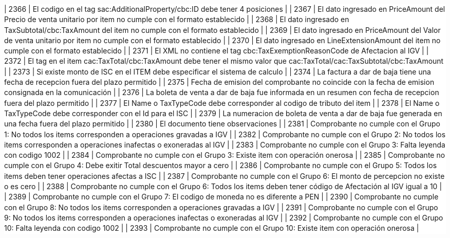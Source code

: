 | 2366   | El codigo en el tag sac:AdditionalProperty/cbc:ID debe tener 4 posiciones                                                                                                                          |
| 2367   | El dato ingresado en PriceAmount del Precio de venta unitario por item no cumple con el formato establecido                                                                                        |
| 2368   | El dato ingresado en TaxSubtotal/cbc:TaxAmount del item no cumple con el formato establecido                                                                                                       |
| 2369   | El dato ingresado en PriceAmount del Valor de venta unitario por item no cumple con el formato establecido                                                                                         |
| 2370   | El dato ingresado en LineExtensionAmount del item no cumple con el formato establecido                                                                                                             |
| 2371   | El XML no contiene el tag cbc:TaxExemptionReasonCode de Afectacion al IGV                                                                                                                          |
| 2372   | El tag en el item cac:TaxTotal/cbc:TaxAmount debe tener el mismo valor que cac:TaxTotal/cac:TaxSubtotal/cbc:TaxAmount                                                                              |
| 2373   | Si existe monto de ISC en el ITEM debe especificar el sistema de calculo                                                                                                                           |
| 2374   | La factura a dar de baja tiene una fecha de recepcion fuera del plazo permitido                                                                                                                    |
| 2375   | Fecha de emision del comprobante no coincide con la fecha de emision consignada en la comunicación                                                                                                 |
| 2376   | La boleta de venta a dar de baja fue informada en un resumen con fecha de recepcion fuera del plazo permitido                                                                                      |
| 2377   | El Name o TaxTypeCode debe corresponder al codigo de tributo del item                                                                                                                              |
| 2378   | El Name o TaxTypeCode debe corresponder con el Id para el ISC                                                                                                                                      |
| 2379   | La numeracion de boleta de venta a dar de baja fue generada en una fecha fuera del plazo permitido                                                                                                 |
| 2380   | El documento tiene observaciones                                                                                                                                                                   |
| 2381   | Comprobante no cumple con el Grupo 1: No todos los items corresponden a operaciones gravadas a IGV                                                                                                 |
| 2382   | Comprobante no cumple con el Grupo 2: No todos los items corresponden a operaciones inafectas o exoneradas al IGV                                                                                  |
| 2383   | Comprobante no cumple con el Grupo 3: Falta leyenda con codigo 1002                                                                                                                                |
| 2384   | Comprobante no cumple con el Grupo 3: Existe item con operación onerosa                                                                                                                            |
| 2385   | Comprobante no cumple con el Grupo 4: Debe exitir Total descuentos mayor a cero                                                                                                                    |
| 2386   | Comprobante no cumple con el Grupo 5: Todos los items deben tener operaciones afectas a ISC                                                                                                        |
| 2387   | Comprobante no cumple con el Grupo 6: El monto de percepcion no existe o es cero                                                                                                                   |
| 2388   | Comprobante no cumple con el Grupo 6: Todos los items deben tener código de Afectación al IGV igual a 10                                                                                           |
| 2389   | Comprobante no cumple con el Grupo 7: El codigo de moneda no es diferente a PEN                                                                                                                    |
| 2390   | Comprobante no cumple con el Grupo 8: No todos los items corresponden a operaciones gravadas a IGV                                                                                                 |
| 2391   | Comprobante no cumple con el Grupo 9: No todos los items corresponden a operaciones inafectas o exoneradas al IGV                                                                                  |
| 2392   | Comprobante no cumple con el Grupo 10: Falta leyenda con codigo 1002                                                                                                                               |
| 2393   | Comprobante no cumple con el Grupo 10: Existe item con operación onerosa                                                                                                                           |